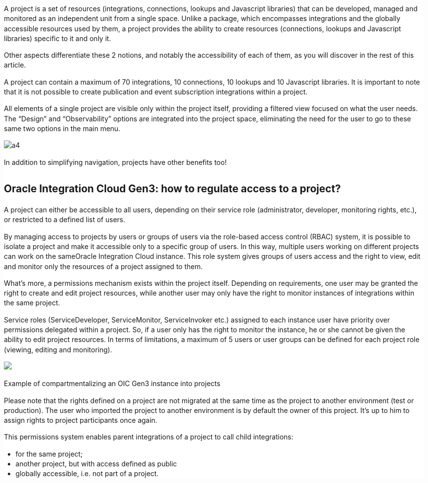 A project is a set of resources (integrations, connections, lookups and Javascript libraries) that can be developed, managed and monitored as an independent unit from a single space. Unlike a package, which encompasses integrations and the globally accessible resources used by them, a project provides the ability to create resources (connections, lookups and Javascript libraries) specific to it and only it.

Other aspects differentiate these 2 notions, and notably the accessibility of each of them, as you will discover in the rest of this article.

A project can contain a maximum of 70 integrations, 10 connections, 10 lookups and 10 Javascript libraries. It is important to note that it is not possible to create publication and event subscription integrations within a project.

All elements of a single project are visible only within the project itself, providing a filtered view focused on what the user needs. The “Design” and “Observability” options are integrated into the project space, eliminating the need for the user to go to these same two options in the main menu.

![a4](https://github.com/user-attachments/assets/f33d2717-c4ac-488e-a5e3-baf2eb23da85)

In addition to simplifying navigation, projects have other benefits too!


## Oracle Integration Cloud Gen3: how to regulate access to a project?

A project can either be accessible to all users, depending on their service role (administrator, developer, monitoring rights, etc.), or restricted to a defined list of users.

By managing access to projects by users or groups of users via the role-based access control (RBAC) system, it is possible to isolate a project and make it accessible only to a specific group of users. In this way, multiple users working on different projects can work on the sameOracle Integration Cloud instance. This role system gives groups of users access and the right to view, edit and monitor only the resources of a project assigned to them.

What’s more, a permissions mechanism exists within the project itself. Depending on requirements, one user may be granted the right to create and edit project resources, while another user may only have the right to monitor instances of integrations within the same project.

Service roles (ServiceDeveloper, ServiceMonitor, ServiceInvoker etc.) assigned to each instance user have priority over permissions delegated within a project. So, if a user only has the right to monitor the instance, he or she cannot be given the ability to edit project resources. In terms of limitations, a maximum of 5 users or user groups can be defined for each project role (viewing, editing and monitoring).

<img src="https://github.com/user-attachments/assets/268a4710-71b6-4d69-b467-e4547bd943f7" width="500">

Example of compartmentalizing an OIC Gen3 instance into projects

Please note that the rights defined on a project are not migrated at the same time as the project to another environment (test or production). The user who imported the project to another environment is by default the owner of this project. It’s up to him to assign rights to project participants once again.

This permissions system enables parent integrations of a project to call child integrations:

- for the same project;
- another project, but with access defined as public
- globally accessible, i.e. not part of a project.
